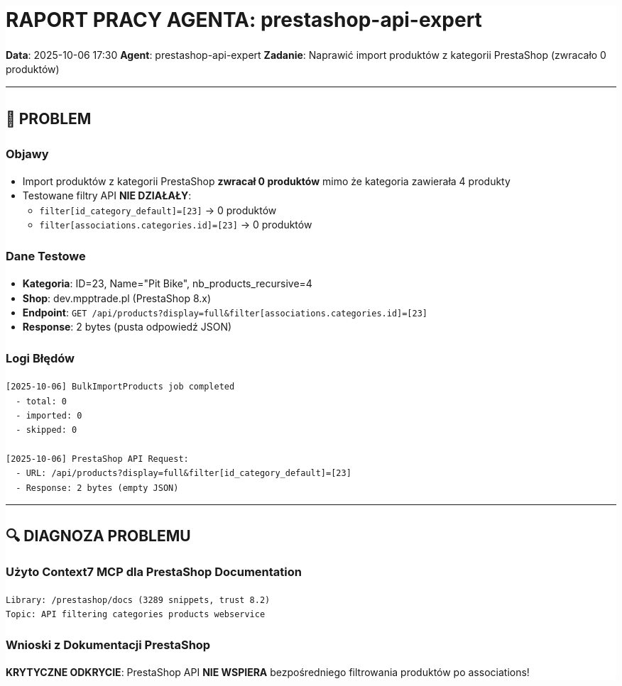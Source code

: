 # RAPORT PRACY AGENTA: prestashop-api-expert
**Data**: 2025-10-06 17:30
**Agent**: prestashop-api-expert
**Zadanie**: Naprawić import produktów z kategorii PrestaShop (zwracało 0 produktów)

---

## 🚨 PROBLEM

### Objawy
- Import produktów z kategorii PrestaShop **zwracał 0 produktów** mimo że kategoria zawierała 4 produkty
- Testowane filtry API **NIE DZIAŁAŁY**:
  - `filter[id_category_default]=[23]` → 0 produktów
  - `filter[associations.categories.id]=[23]` → 0 produktów

### Dane Testowe
- **Kategoria**: ID=23, Name="Pit Bike", nb_products_recursive=4
- **Shop**: dev.mpptrade.pl (PrestaShop 8.x)
- **Endpoint**: `GET /api/products?display=full&filter[associations.categories.id]=[23]`
- **Response**: 2 bytes (pusta odpowiedź JSON)

### Logi Błędów
```
[2025-10-06] BulkImportProducts job completed
  - total: 0
  - imported: 0
  - skipped: 0

[2025-10-06] PrestaShop API Request:
  - URL: /api/products?display=full&filter[id_category_default]=[23]
  - Response: 2 bytes (empty JSON)
```

---

## 🔍 DIAGNOZA PROBLEMU

### Użyto Context7 MCP dla PrestaShop Documentation
```
Library: /prestashop/docs (3289 snippets, trust 8.2)
Topic: API filtering categories products webservice
```

### Wnioski z Dokumentacji PrestaShop

**KRYTYCZNE ODKRYCIE**: PrestaShop API **NIE WSPIERA** bezpośredniego filtrowania produktów po associations!
